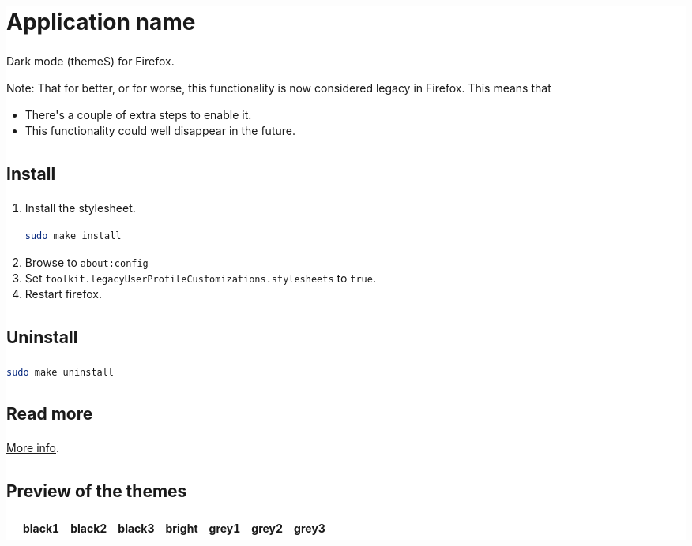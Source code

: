 
# Application name

Dark mode (themeS) for Firefox.

Note: That for better, or for worse, this functionality is now considered legacy in Firefox. This means that
* There's a couple of extra steps to enable it.
* This functionality could well disappear in the future.

## Install

1. Install the stylesheet.
    ```bash
    sudo make install
    ```
1. Browse to `about:config`
1. Set `toolkit.legacyUserProfileCustomizations.stylesheets` to `true`.
1. Restart firefox.

## Uninstall

```bash
sudo make uninstall
```

## Read more

[More info](https://davidwalsh.name/firefox-user-stylesheet).

## Preview of the themes

|  | black1 | black2 | black3 | bright | grey1 | grey2 | grey3 |
| --- |:---:|:---:|:---:|:---:|:---:|:---:|:---: |